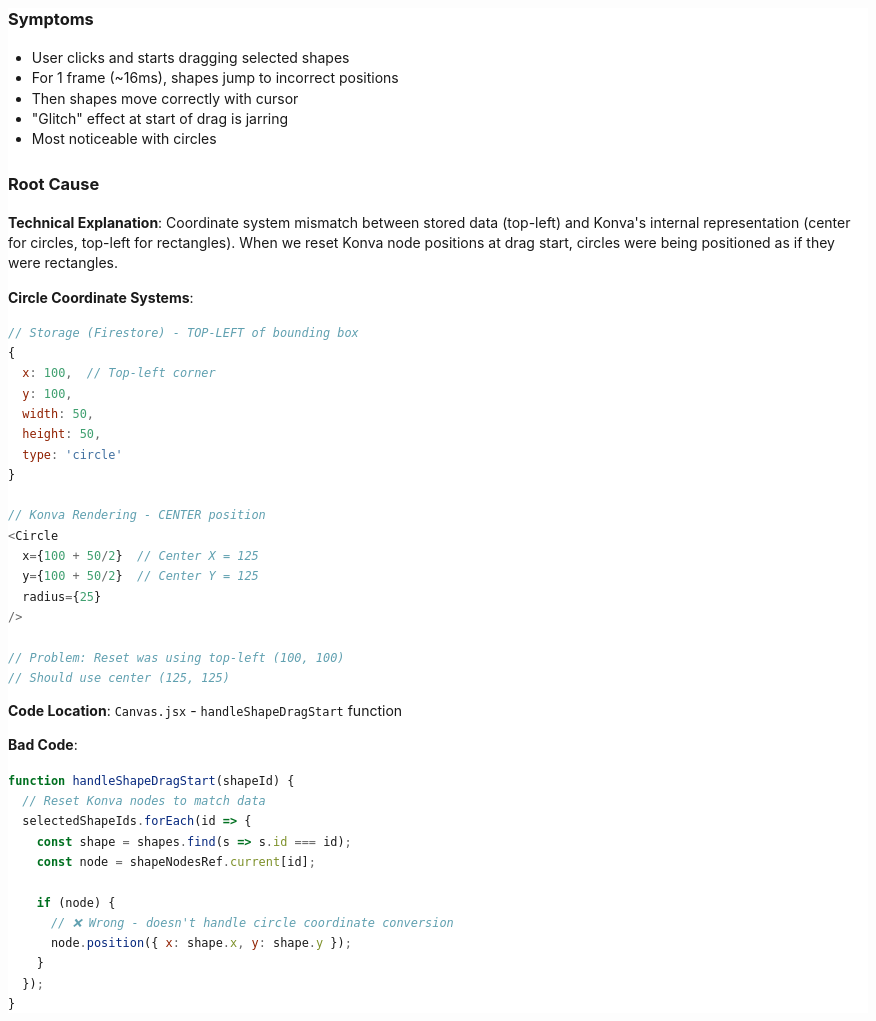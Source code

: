 ### Symptoms
- User clicks and starts dragging selected shapes
- For 1 frame (~16ms), shapes jump to incorrect positions
- Then shapes move correctly with cursor
- "Glitch" effect at start of drag is jarring
- Most noticeable with circles

### Root Cause
**Technical Explanation**:
Coordinate system mismatch between stored data (top-left) and Konva's internal representation (center for circles, top-left for rectangles). When we reset Konva node positions at drag start, circles were being positioned as if they were rectangles.

**Circle Coordinate Systems**:
```javascript
// Storage (Firestore) - TOP-LEFT of bounding box
{
  x: 100,  // Top-left corner
  y: 100,
  width: 50,
  height: 50,
  type: 'circle'
}

// Konva Rendering - CENTER position
<Circle
  x={100 + 50/2}  // Center X = 125
  y={100 + 50/2}  // Center Y = 125
  radius={25}
/>

// Problem: Reset was using top-left (100, 100)
// Should use center (125, 125)
```

**Code Location**: `Canvas.jsx` - `handleShapeDragStart` function

**Bad Code**:
```javascript
function handleShapeDragStart(shapeId) {
  // Reset Konva nodes to match data
  selectedShapeIds.forEach(id => {
    const shape = shapes.find(s => s.id === id);
    const node = shapeNodesRef.current[id];
    
    if (node) {
      // ❌ Wrong - doesn't handle circle coordinate conversion
      node.position({ x: shape.x, y: shape.y });
    }
  });
}
```
